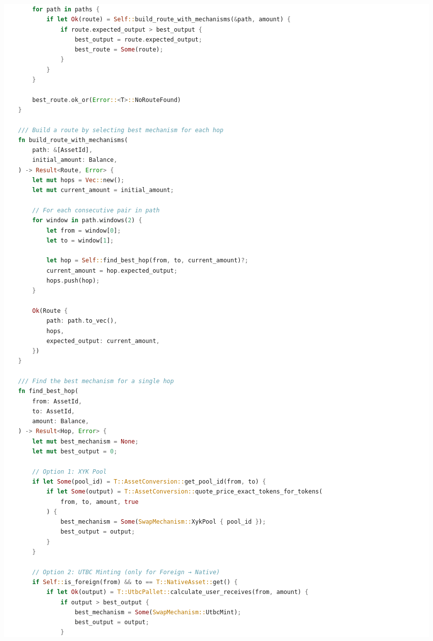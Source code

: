 ```rust
        for path in paths {
            if let Ok(route) = Self::build_route_with_mechanisms(&path, amount) {
                if route.expected_output > best_output {
                    best_output = route.expected_output;
                    best_route = Some(route);
                }
            }
        }

        best_route.ok_or(Error::<T>::NoRouteFound)
    }

    /// Build a route by selecting best mechanism for each hop
    fn build_route_with_mechanisms(
        path: &[AssetId],
        initial_amount: Balance,
    ) -> Result<Route, Error> {
        let mut hops = Vec::new();
        let mut current_amount = initial_amount;

        // For each consecutive pair in path
        for window in path.windows(2) {
            let from = window[0];
            let to = window[1];

            let hop = Self::find_best_hop(from, to, current_amount)?;
            current_amount = hop.expected_output;
            hops.push(hop);
        }

        Ok(Route {
            path: path.to_vec(),
            hops,
            expected_output: current_amount,
        })
    }

    /// Find the best mechanism for a single hop
    fn find_best_hop(
        from: AssetId,
        to: AssetId,
        amount: Balance,
    ) -> Result<Hop, Error> {
        let mut best_mechanism = None;
        let mut best_output = 0;

        // Option 1: XYK Pool
        if let Some(pool_id) = T::AssetConversion::get_pool_id(from, to) {
            if let Some(output) = T::AssetConversion::quote_price_exact_tokens_for_tokens(
                from, to, amount, true
            ) {
                best_mechanism = Some(SwapMechanism::XykPool { pool_id });
                best_output = output;
            }
        }

        // Option 2: UTBC Minting (only for Foreign → Native)
        if Self::is_foreign(from) && to == T::NativeAsset::get() {
            if let Ok(output) = T::UtbcPallet::calculate_user_receives(from, amount) {
                if output > best_output {
                    best_mechanism = Some(SwapMechanism::UtbcMint);
                    best_output = output;
                }
```